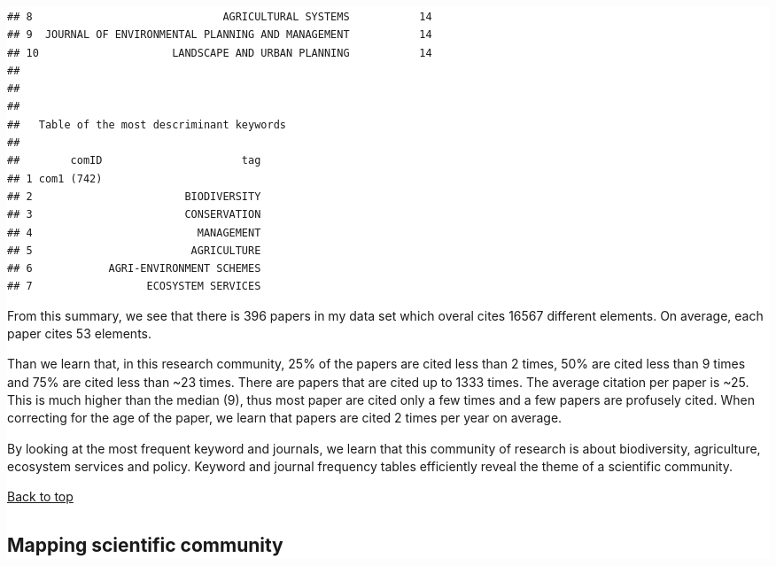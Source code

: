     ## 8                              AGRICULTURAL SYSTEMS           14
    ## 9  JOURNAL OF ENVIRONMENTAL PLANNING AND MANAGEMENT           14
    ## 10                     LANDSCAPE AND URBAN PLANNING           14
    ## 
    ## 
    ## 
    ##   Table of the most descriminant keywords 
    ## 
    ##        comID                      tag
    ## 1 com1 (742)                         
    ## 2                        BIODIVERSITY
    ## 3                        CONSERVATION
    ## 4                          MANAGEMENT
    ## 5                         AGRICULTURE
    ## 6            AGRI-ENVIRONMENT SCHEMES
    ## 7                  ECOSYSTEM SERVICES

From this summary, we see that there is 396 papers in my data set which
overal cites 16567 different elements. On average, each paper cites 53
elements.

Than we learn that, in this research community, 25% of the papers are
cited less than 2 times, 50% are cited less than 9 times and 75% are
cited less than ~23 times. There are papers that are cited up to 1333
times. The average citation per paper is ~25. This is much higher than
the median (9), thus most paper are cited only a few times and a few
papers are profusely cited. When correcting for the age of the paper, we
learn that papers are cited 2 times per year on average.

By looking at the most frequent keyword and journals, we learn that this
community of research is about biodiversity, agriculture, ecosystem
services and policy. Keyword and journal frequency tables efficiently
reveal the theme of a scientific community.

<a href="#top">Back to top</a>

Mapping scientific community
----------------------------
